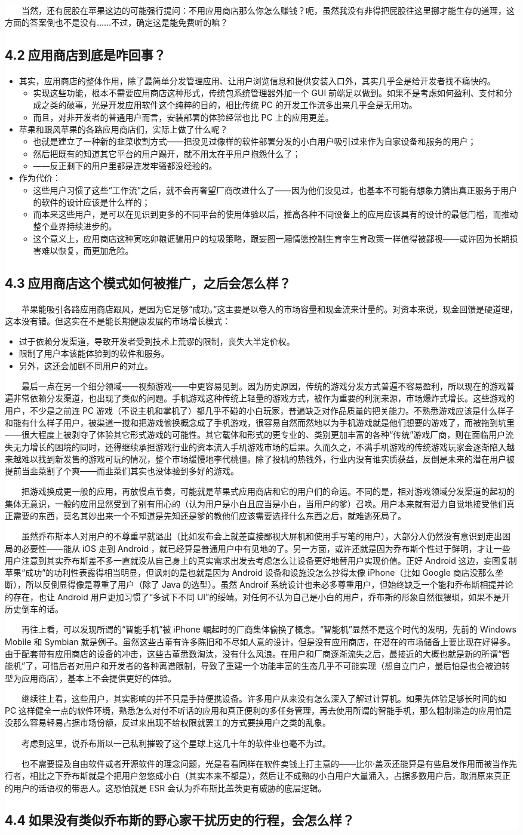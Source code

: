 　　当然，还有屁股在苹果这边的可能强行提问：不用应用商店那么你怎么赚钱？呃，虽然我没有非得把屁股往这里挪才能生存的道理，这方面的答案倒也不是没有……不过，确定这是能免费听的嘛？

## 4.2 应用商店到底是咋回事？

* 其实，应用商店的整体作用，除了最简单分发管理应用、让用户浏览信息和提供安装入口外，其实几乎全是给开发者找不痛快的。
	* 实现这些功能，根本不需要应用商店这种形式，传统包系统管理器外加一个 GUI 前端足以做到。如果不是考虑如何盈利、支付和分成之类的破事，光是开发应用软件这个纯粹的目的，相比传统 PC 的开发工作流多出来几乎全是无用功。
	* 而且，对非开发者的普通用户而言，安装部署的体验经常也比 PC 上的应用更差。
* 苹果和跟风苹果的各路应用商店们，实际上做了什么呢？
	* 也就是建立了一种新的韭菜收割方式——把没见过像样的软件部署分发的小白用户吸引过来作为自家设备和服务的用户；
	* 然后把既有的知道其它平台的用户踢开，就不用太在乎用户抱怨什么了；
	* ——反正剩下的用户里都是连发牢骚都没经验的。
* 作为代价：
	* 这些用户习惯了这些“工作流”之后，就不会再奢望厂商改进什么了——因为他们没见过，也基本不可能有想象力猜出真正服务于用户的软件的设计应该是什么样的；
	* 而本来这些用户，是可以在见识到更多的不同平台的使用体验以后，推高各种不同设备上的应用应该具有的设计的最低门槛，而推动整个业界持续进步的。
	* 这个意义上，应用商店这种寅吃卯粮诓骗用户的垃圾策略，跟妄图一厢情愿控制生育率生育政策一样值得被鄙视——或许因为长期损害难以恢复，而更加危险。

## 4.3 应用商店这个模式如何被推广，之后会怎么样？

　　苹果能吸引各路应用商店跟风，是因为它足够“成功。”这主要是以卷入的市场容量和现金流来计量的。对资本来说，现金回馈是硬道理，这本没有错。但这实在不是能长期健康发展的市场增长模式：

* 过于依赖分发渠道，导致开发者受到技术上荒谬的限制，丧失大半定价权。
* 限制了用户本该能体验到的软件和服务。
* 另外，这还会加剧不同用户的对立。

　　最后一点在另一个细分领域——视频游戏——中更容易见到。因为历史原因，传统的游戏分发方式普遍不容易盈利，所以现在的游戏普遍非常依赖分发渠道，也出现了类似的问题。手机游戏这种传统上轻量的游戏方式，被作为重要的利润来源，市场爆炸式增长。这些游戏的用户，不少是之前连 PC 游戏（不说主机和掌机了）都几乎不碰的小白玩家，普遍缺乏对作品质量的把关能力。不熟悉游戏应该是什么样子和能有什么样子用户，被渠道一搅和把游戏偷换概念成了手机游戏，很容易自然而然地以为手机游戏就是他们想要的游戏了，而被拖到坑里——很大程度上被剥夺了体验其它形式游戏的可能性。其它载体和形式的更专业的、类别更加丰富的各种“传统”游戏厂商，则在面临用户流失无力增长的困境的同时，还得继续承担游戏行业的资本流入手机游戏市场的后果。久而久之，不满手机游戏的传统游戏玩家会逐渐陷入越来越难以找到新发售的游戏可玩的情况，整个市场缓慢地李代桃僵。除了投机的热钱外，行业内没有谁实质获益，反倒是未来的潜在用户被提前当韭菜割了个爽——而韭菜们其实也没体验到多好的游戏。

　　把游戏换成更一般的应用，再放慢点节奏，可能就是苹果式应用商店和它的用户们的命运。不同的是，相对游戏领域分发渠道的起初的集体无意识，一般的应用显然受到了别有用心的（认为用户是小白且应当是小白，当用户的爹）召唤。用户本来就有潜力自觉地接受他们真正需要的东西，莫名其妙出来一个不知道是先知还是爹的教他们应该需要选择什么东西之后，就难逃死局了。

　　虽然乔布斯本人对用户的不尊重早就溢出（比如发布会上就差直接鄙视大屏机和使用手写笔的用户），大部分人仍然没有意识到走出困局的必要性——能从 iOS 走到 Android ，就已经算是普通用户中有见地的了。另一方面，或许还就是因为乔布斯个性过于鲜明，才让一些用户注意到其实乔布斯差不多一直就没从自己身上的真实需求出发去考虑怎么让设备更好地替用户实现价值。正好 Android 这边，妄图复制苹果“成功”的功利性表露得相当明显，但讽刺的是也就是因为 Android 设备和设施没怎么抄得太像 iPhone（比如 Google 商店没那么垄断），所以反倒显得像是尊重了用户（除了 Java 的选型）。虽然 Androif 系统设计也未必多尊重用户，但始终缺乏一个能和乔布斯相提并论的存在，也让 Android 用户更加习惯了“多试下不同 UI”的绥靖。对任何不认为自己是小白的用户，乔布斯的形象自然很猥琐，如果不是开历史倒车的话。

　　再往上看，可以发现所谓的“智能手机”被 iPhone 崛起时的厂商集体偷换了概念。“智能机”显然不是这个时代的发明，先前的 Windows Mobile 和 Symbian 就是例子。虽然这些古董有许多陈旧和不尽如人意的设计，但是没有应用商店，在潜在的市场储备上要比现在好得多。由于配套带有应用商店的设备的冲击，这些古董悉数淘汰，没有什么风浪。在用户和厂商逐渐流失之后，最接近的大概也就是新的所谓“智能机”了，可惜后者对用户和开发者的各种离谱限制，导致了重建一个功能丰富的生态几乎不可能实现（想自立门户，最后怕是也会被迫转型为应用商店），基本上不会提供更好的体验。

　　继续往上看，这些用户，其实影响的并不只是手持便携设备。许多用户从来没有怎么深入了解过计算机。如果先体验足够长时间的如 PC 这样健全一点的软件环境，熟悉怎么对付不听话的应用和真正便利的多任务管理，再去使用所谓的智能手机，那么粗制滥造的应用怕是没那么容易轻易占据市场份额，反过来出现不给权限就罢工的方式要挟用户之类的乱象。

　　考虑到这里，说乔布斯以一己私利摧毁了这个星球上这几十年的软件业也毫不为过。

　　也不需要提及自由软件或者开源软件的理念问题，光是看看同样在软件卖钱上打主意的——比尔·盖茨还能算是有些启发作用而被当作先行者，相比之下乔布斯就是个把用户忽悠成小白（其实本来不都是），然后让不成熟的小白用户大量涌入，占据多数用户后，取消原来真正的用户的话语权的带恶人。这恐怕就是 ESR 会认为乔布斯比盖茨更有威胁的底层逻辑。

## 4.4 如果没有类似乔布斯的野心家干扰历史的行程，会怎么样？
